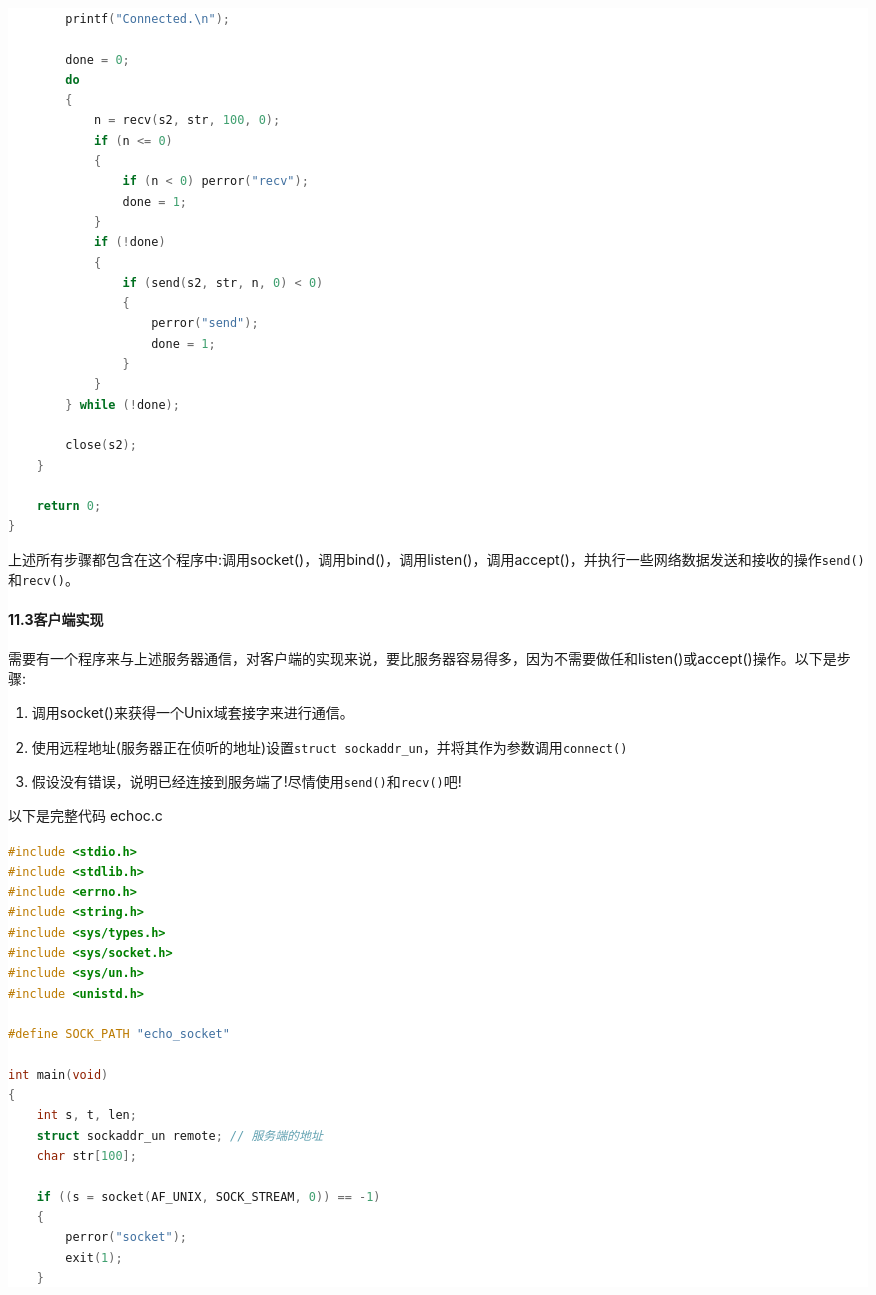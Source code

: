 ```c
        printf("Connected.\n");

        done = 0;
        do 
        {
            n = recv(s2, str, 100, 0);
            if (n <= 0) 
            {
                if (n < 0) perror("recv");
                done = 1;
            }
            if (!done) 
            {
                if (send(s2, str, n, 0) < 0) 
                {
                    perror("send");
                    done = 1;
                }
            }
        } while (!done);

        close(s2);
    }

    return 0;
}
```

上述所有步骤都包含在这个程序中:调用socket()，调用bind()，调用listen()，调用accept()，并执行一些网络数据发送和接收的操作`send()`和`recv()`。

#### 11.3客户端实现

需要有一个程序来与上述服务器通信，对客户端的实现来说，要比服务器容易得多，因为不需要做任和listen()或accept()操作。以下是步骤:

1. 调用socket()来获得一个Unix域套接字来进行通信。

2. 使用远程地址(服务器正在侦听的地址)设置`struct sockaddr_un`，并将其作为参数调用`connect()`

3. 假设没有错误，说明已经连接到服务端了!尽情使用`send()`和`recv()`吧!

以下是完整代码 echoc.c

```c
#include <stdio.h>
#include <stdlib.h>
#include <errno.h>
#include <string.h>
#include <sys/types.h>
#include <sys/socket.h>
#include <sys/un.h>
#include <unistd.h>

#define SOCK_PATH "echo_socket"

int main(void)
{
    int s, t, len;
    struct sockaddr_un remote; // 服务端的地址
    char str[100];

    if ((s = socket(AF_UNIX, SOCK_STREAM, 0)) == -1) 
    {
        perror("socket");
        exit(1);
    }

```